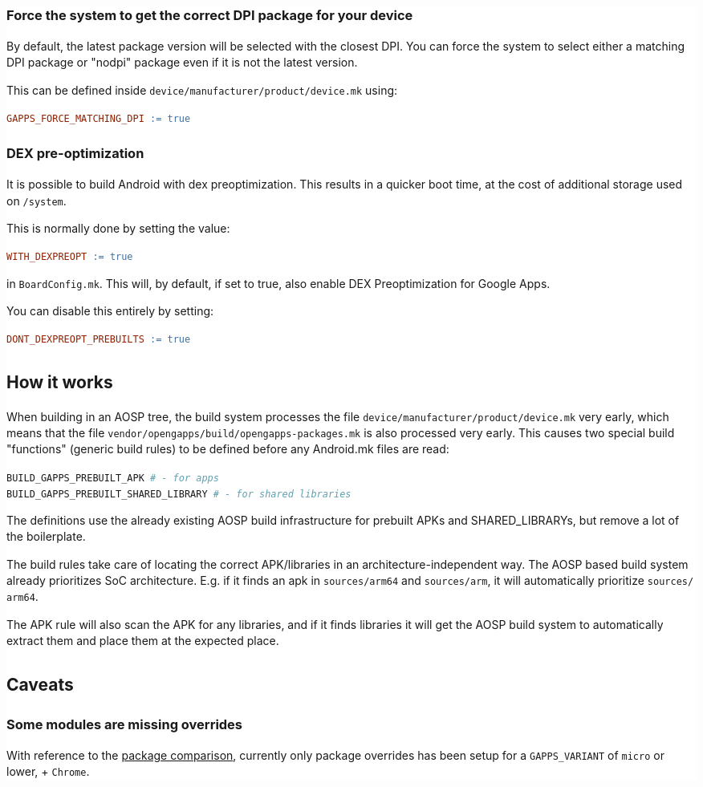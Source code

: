 ### Force the system to get the correct DPI package for your device
By default, the latest package version will be selected with the closest DPI.
You can force the system to select either a matching DPI package or "nodpi" package even if it is not the latest version.

This can be defined inside `device/manufacturer/product/device.mk` using:

```makefile
GAPPS_FORCE_MATCHING_DPI := true
```

### DEX pre-optimization
It is possible to build Android with dex preoptimization. This results in a quicker boot time, at the cost of additional storage used on `/system`.

This is normally done by setting the value:
```makefile
WITH_DEXPREOPT := true
```

in `BoardConfig.mk`. This will, by default, if set to true, also enable DEX Preoptimization for Google Apps.

You can disable this entirely by setting:
```makefile
DONT_DEXPREOPT_PREBUILTS := true
```

## How it works

When building in an AOSP tree, the build system processes the file `device/manufacturer/product/device.mk` very early, which means that the file `vendor/opengapps/build/opengapps-packages.mk` is also processed very early.
This causes two special build "functions" (generic build rules) to be defined before any Android.mk files are read:

```makefile
BUILD_GAPPS_PREBUILT_APK # - for apps
BUILD_GAPPS_PREBUILT_SHARED_LIBRARY # - for shared libraries
```

The definitions use the already existing AOSP build infrastructure for prebuilt APKs and SHARED_LIBRARYs, but remove a lot of the boilerplate.

The build rules take care of locating the correct APK/libraries in an architecture-independent way. The AOSP based build system already prioritizes SoC architecture. E.g. if it finds an apk in `sources/arm64` and `sources/arm`, it will automatically prioritize `sources/arm64`.

The APK rule will also scan the APK for any libraries, and if it finds libraries it will get the AOSP build system to automatically extract them and place them at the expected place.

## Caveats
### Some modules are missing overrides
With reference to the [package comparison](https://github.com/opengapps/opengapps/wiki/Package-Comparison), currently only package overrides has been setup for a `GAPPS_VARIANT` of `micro` or lower, + `Chrome`.
